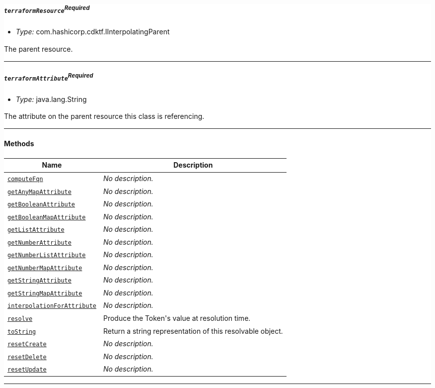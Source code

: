 
##### `terraformResource`<sup>Required</sup> <a name="terraformResource" id="@cdktf/provider-mongodbatlas.searchDeployment.SearchDeploymentTimeoutsOutputReference.Initializer.parameter.terraformResource"></a>

- *Type:* com.hashicorp.cdktf.IInterpolatingParent

The parent resource.

---

##### `terraformAttribute`<sup>Required</sup> <a name="terraformAttribute" id="@cdktf/provider-mongodbatlas.searchDeployment.SearchDeploymentTimeoutsOutputReference.Initializer.parameter.terraformAttribute"></a>

- *Type:* java.lang.String

The attribute on the parent resource this class is referencing.

---

#### Methods <a name="Methods" id="Methods"></a>

| **Name** | **Description** |
| --- | --- |
| <code><a href="#@cdktf/provider-mongodbatlas.searchDeployment.SearchDeploymentTimeoutsOutputReference.computeFqn">computeFqn</a></code> | *No description.* |
| <code><a href="#@cdktf/provider-mongodbatlas.searchDeployment.SearchDeploymentTimeoutsOutputReference.getAnyMapAttribute">getAnyMapAttribute</a></code> | *No description.* |
| <code><a href="#@cdktf/provider-mongodbatlas.searchDeployment.SearchDeploymentTimeoutsOutputReference.getBooleanAttribute">getBooleanAttribute</a></code> | *No description.* |
| <code><a href="#@cdktf/provider-mongodbatlas.searchDeployment.SearchDeploymentTimeoutsOutputReference.getBooleanMapAttribute">getBooleanMapAttribute</a></code> | *No description.* |
| <code><a href="#@cdktf/provider-mongodbatlas.searchDeployment.SearchDeploymentTimeoutsOutputReference.getListAttribute">getListAttribute</a></code> | *No description.* |
| <code><a href="#@cdktf/provider-mongodbatlas.searchDeployment.SearchDeploymentTimeoutsOutputReference.getNumberAttribute">getNumberAttribute</a></code> | *No description.* |
| <code><a href="#@cdktf/provider-mongodbatlas.searchDeployment.SearchDeploymentTimeoutsOutputReference.getNumberListAttribute">getNumberListAttribute</a></code> | *No description.* |
| <code><a href="#@cdktf/provider-mongodbatlas.searchDeployment.SearchDeploymentTimeoutsOutputReference.getNumberMapAttribute">getNumberMapAttribute</a></code> | *No description.* |
| <code><a href="#@cdktf/provider-mongodbatlas.searchDeployment.SearchDeploymentTimeoutsOutputReference.getStringAttribute">getStringAttribute</a></code> | *No description.* |
| <code><a href="#@cdktf/provider-mongodbatlas.searchDeployment.SearchDeploymentTimeoutsOutputReference.getStringMapAttribute">getStringMapAttribute</a></code> | *No description.* |
| <code><a href="#@cdktf/provider-mongodbatlas.searchDeployment.SearchDeploymentTimeoutsOutputReference.interpolationForAttribute">interpolationForAttribute</a></code> | *No description.* |
| <code><a href="#@cdktf/provider-mongodbatlas.searchDeployment.SearchDeploymentTimeoutsOutputReference.resolve">resolve</a></code> | Produce the Token's value at resolution time. |
| <code><a href="#@cdktf/provider-mongodbatlas.searchDeployment.SearchDeploymentTimeoutsOutputReference.toString">toString</a></code> | Return a string representation of this resolvable object. |
| <code><a href="#@cdktf/provider-mongodbatlas.searchDeployment.SearchDeploymentTimeoutsOutputReference.resetCreate">resetCreate</a></code> | *No description.* |
| <code><a href="#@cdktf/provider-mongodbatlas.searchDeployment.SearchDeploymentTimeoutsOutputReference.resetDelete">resetDelete</a></code> | *No description.* |
| <code><a href="#@cdktf/provider-mongodbatlas.searchDeployment.SearchDeploymentTimeoutsOutputReference.resetUpdate">resetUpdate</a></code> | *No description.* |

---